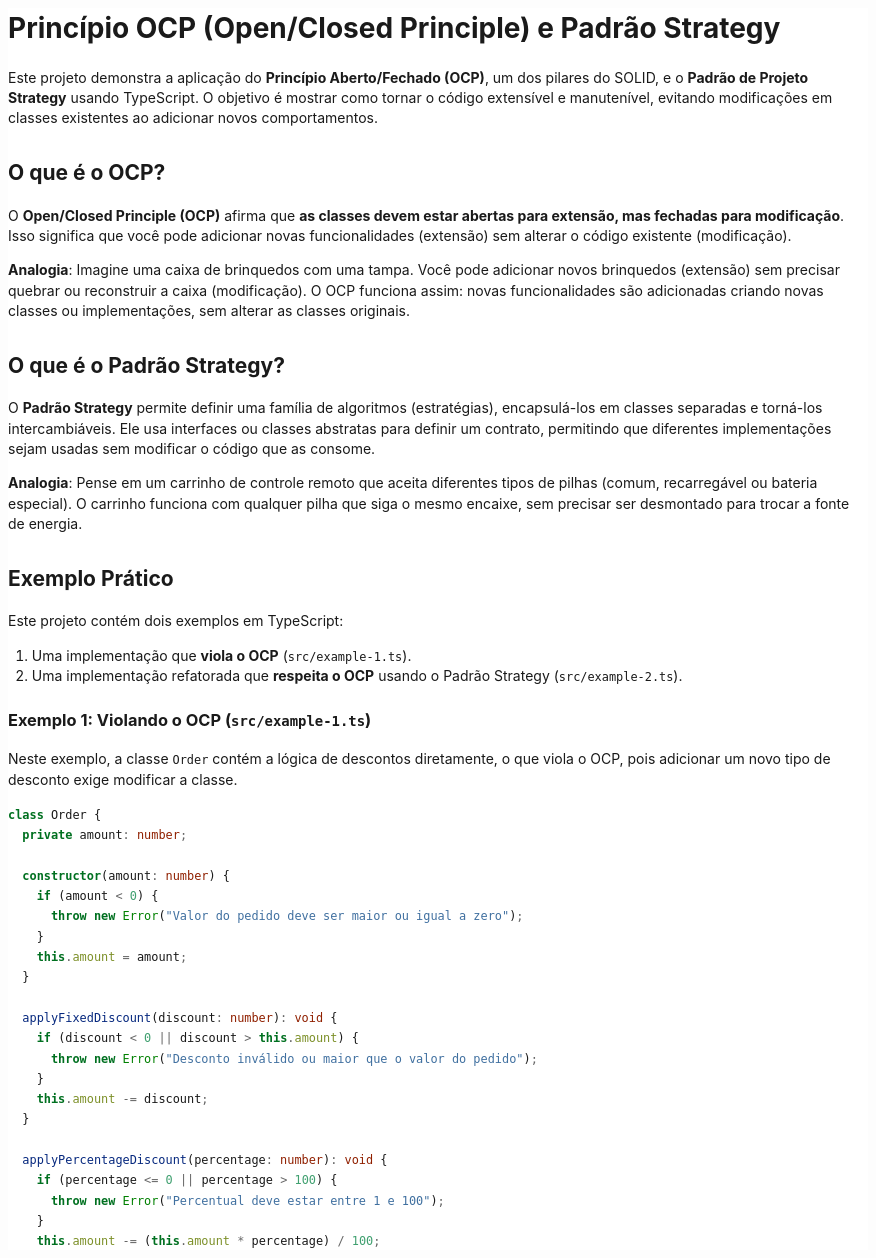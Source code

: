 # Princípio OCP (Open/Closed Principle) e Padrão Strategy

Este projeto demonstra a aplicação do **Princípio Aberto/Fechado (OCP)**, um dos pilares do SOLID, e o **Padrão de Projeto Strategy** usando TypeScript. O objetivo é mostrar como tornar o código extensível e manutenível, evitando modificações em classes existentes ao adicionar novos comportamentos.

## O que é o OCP?

O **Open/Closed Principle (OCP)** afirma que **as classes devem estar abertas para extensão, mas fechadas para modificação**. Isso significa que você pode adicionar novas funcionalidades (extensão) sem alterar o código existente (modificação).

**Analogia**: Imagine uma caixa de brinquedos com uma tampa. Você pode adicionar novos brinquedos (extensão) sem precisar quebrar ou reconstruir a caixa (modificação). O OCP funciona assim: novas funcionalidades são adicionadas criando novas classes ou implementações, sem alterar as classes originais.

## O que é o Padrão Strategy?

O **Padrão Strategy** permite definir uma família de algoritmos (estratégias), encapsulá-los em classes separadas e torná-los intercambiáveis. Ele usa interfaces ou classes abstratas para definir um contrato, permitindo que diferentes implementações sejam usadas sem modificar o código que as consome.

**Analogia**: Pense em um carrinho de controle remoto que aceita diferentes tipos de pilhas (comum, recarregável ou bateria especial). O carrinho funciona com qualquer pilha que siga o mesmo encaixe, sem precisar ser desmontado para trocar a fonte de energia.

## Exemplo Prático

Este projeto contém dois exemplos em TypeScript:

1. Uma implementação que **viola o OCP** (`src/example-1.ts`).
2. Uma implementação refatorada que **respeita o OCP** usando o Padrão Strategy (`src/example-2.ts`).

### Exemplo 1: Violando o OCP (`src/example-1.ts`)

Neste exemplo, a classe `Order` contém a lógica de descontos diretamente, o que viola o OCP, pois adicionar um novo tipo de desconto exige modificar a classe.

```typescript
class Order {
  private amount: number;

  constructor(amount: number) {
    if (amount < 0) {
      throw new Error("Valor do pedido deve ser maior ou igual a zero");
    }
    this.amount = amount;
  }

  applyFixedDiscount(discount: number): void {
    if (discount < 0 || discount > this.amount) {
      throw new Error("Desconto inválido ou maior que o valor do pedido");
    }
    this.amount -= discount;
  }

  applyPercentageDiscount(percentage: number): void {
    if (percentage <= 0 || percentage > 100) {
      throw new Error("Percentual deve estar entre 1 e 100");
    }
    this.amount -= (this.amount * percentage) / 100;
```